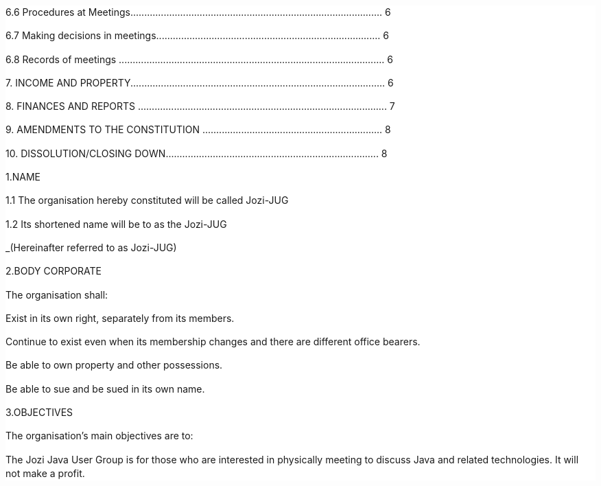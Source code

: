 6.6 Procedures at
Meetings...........................................................................................
6

6.7 Making decisions in
meetings.................................................................................
6

6.8 Records of meetings
................................................................................................
6

​7. INCOME AND
PROPERTY............................................................................................
6

​8. FINANCES AND REPORTS
..........................................................................................
7

​9. AMENDMENTS TO THE CONSTITUTION
................................................................. 8

​10. DISSOLUTION/CLOSING
DOWN.............................................................................
8

1.NAME

1.1 The organisation hereby constituted will be called Jozi-JUG

1.2 Its shortened name will be to as the Jozi-JUG

_(Hereinafter referred to as Jozi-JUG)





2.BODY CORPORATE

The organisation shall:

 Exist in its own right, separately from its members.

 Continue to exist even when its membership changes and there are
different office bearers.

 Be able to own property and other possessions.

 Be able to sue and be sued in its own name.





3.OBJECTIVES

The organisation’s main objectives are to:

The Jozi Java User Group is for those who are interested in physically meeting to discuss Java and related technologies.
It will not make a profit.
